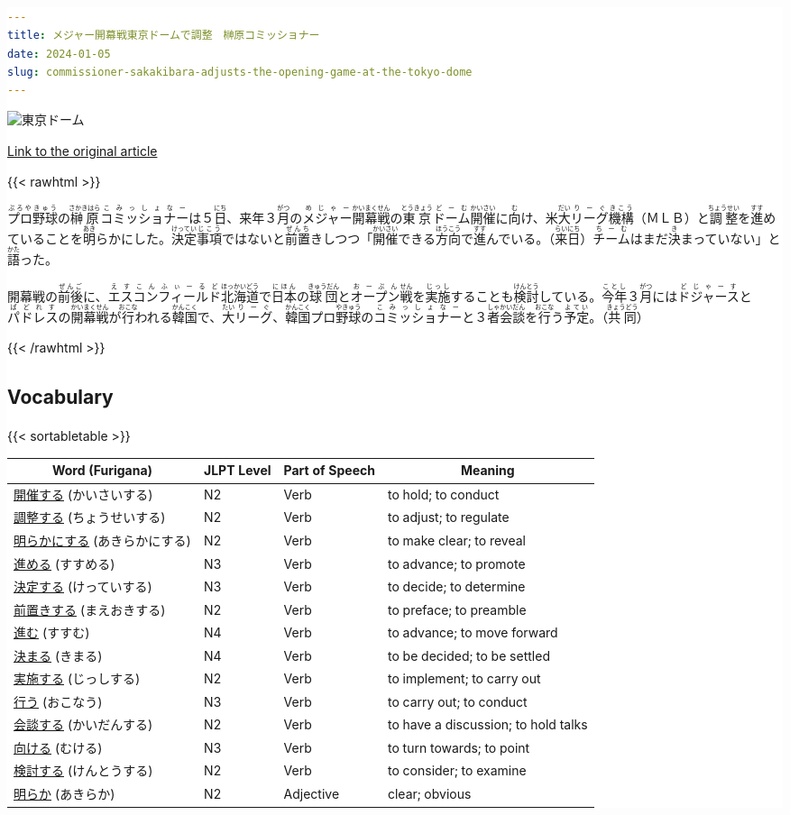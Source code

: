 ```yaml
---
title: メジャー開幕戦東京ドームで調整　榊原コミッショナー
date: 2024-01-05
slug: commissioner-sakakibara-adjusts-the-opening-game-at-the-tokyo-dome
---
```


![東京ドーム](https://www.asahicom.jp/imgopt/img/bd1443a765/comm_L/AS20240105002133.jpg "東京ドーム")

[Link to the original article](https://asahi.com/articles/GCO2024010501000890.html?iref=pc_sports_top__n)

{{< rawhtml >}}
<p><ruby>プロ野球<rt>ぷろやきゅう</rt></ruby>の<ruby>榊原<rt>さかきはら</rt></ruby><ruby>コミッショナー<rt>こみっしょなー</rt></ruby>は５<ruby>日<rt>にち</rt></ruby>、来年３<ruby>月<rt>がつ</rt></ruby>の<ruby>メジャー<rt>めじゃー</rt></ruby><ruby>開幕<rt>かいまく</rt></ruby><ruby>戦<rt>せん</rt></ruby>の<ruby>東京<rt>とうきょう</rt></ruby><ruby>ドーム<rt>どーむ</rt></ruby><ruby>開催<rt>かいさい</rt></ruby>に<ruby>向<rt>む</rt></ruby>け、米<ruby>大<rt>だい</rt></ruby><ruby>リーグ<rt>りーぐ</rt></ruby><ruby>機構<rt>きこう</rt></ruby>（ＭＬＢ）と<ruby>調整<rt>ちょうせい</rt></ruby>を<ruby>進<rt>すす</rt></ruby>めていることを<ruby>明<rt>あき</rt></ruby>らかにした。<ruby>決定<rt>けってい</rt></ruby><ruby>事項<rt>じこう</rt></ruby>ではないと<ruby>前置<rt>ぜんち</rt></ruby>きしつつ「<ruby>開催<rt>かいさい</rt></ruby>できる<ruby>方向<rt>ほうこう</rt></ruby>で<ruby>進<rt>すす</rt></ruby>んでいる。（<ruby>来日<rt>らいにち</rt></ruby>）<ruby>チーム<rt>ちーむ</rt></ruby>はまだ<ruby>決<rt>き</rt></ruby>まっていない」と<ruby>語<rt>かた</rt></ruby>った。</p>

<p>開幕戦の<ruby>前後<rt>ぜんご</rt></ruby>に、<ruby>エスコンフィールド<rt>えすこんふぃーるど</rt></ruby><ruby>北海道<rt>ほっかいどう</rt></ruby>で<ruby>日本<rt>にほん</rt></ruby>の<ruby>球団<rt>きゅうだん</rt></ruby>と<ruby>オープン<rt>おーぷん</rt></ruby><ruby>戦<rt>せん</rt></ruby>を<ruby>実施<rt>じっし</rt></ruby>することも<ruby>検討<rt>けんとう</rt></ruby>している。<ruby>今年<rt>ことし</rt></ruby>３<ruby>月<rt>がつ</rt></ruby>には<ruby>ドジャース<rt>どじゃーす</rt></ruby>と<ruby>パドレス<rt>ぱどれす</rt></ruby>の<ruby>開幕<rt>かいまく</rt></ruby><ruby>戦<rt>せん</rt></ruby>が<ruby>行<rt>おこな</rt></ruby>われる<ruby>韓国<rt>かんこく</rt></ruby>で、<ruby>大<rt>たい</rt></ruby><ruby>リーグ<rt>りーぐ</rt></ruby>、<ruby>韓国<rt>かんこく</rt></ruby>プロ<ruby>野球<rt>やきゅう</rt></ruby>の<ruby>コミッショナー<rt>こみっしょなー</rt></ruby>と３<ruby>者<rt>しゃ</rt></ruby><ruby>会談<rt>かいだん</rt></ruby>を<ruby>行<rt>おこな</rt></ruby>う<ruby>予定<rt>よてい</rt></ruby>。（<ruby>共同<rt>きょうどう</rt></ruby>）</p>
{{< /rawhtml >}}

## Vocabulary


{{< sortabletable >}}

| Word (Furigana) | JLPT Level | Part of Speech | Meaning |
|-----------------|------------|----------------|---------|
|[開催する](https://jisho.org/search/%E9%96%8B%E5%82%AC%E3%81%99%E3%82%8B) (かいさいする)| N2 | Verb | to hold; to conduct |
|[調整する](https://jisho.org/search/%E8%AA%BF%E6%95%B4%E3%81%99%E3%82%8B) (ちょうせいする)| N2 | Verb | to adjust; to regulate |
|[明らかにする](https://jisho.org/search/%E6%98%8E%E3%82%89%E3%81%8B%E3%81%AB%E3%81%99%E3%82%8B) (あきらかにする)| N2 | Verb | to make clear; to reveal |
|[進める](https://jisho.org/search/%E9%80%B2%E3%82%81%E3%82%8B) (すすめる)| N3 | Verb | to advance; to promote |
|[決定する](https://jisho.org/search/%E6%B1%BA%E5%AE%9A%E3%81%99%E3%82%8B) (けっていする)| N3 | Verb | to decide; to determine |
|[前置きする](https://jisho.org/search/%E5%89%8D%E7%BD%AE%E3%81%8D%E3%81%99%E3%82%8B) (まえおきする)| N2 | Verb | to preface; to preamble |
|[進む](https://jisho.org/search/%E9%80%B2%E3%82%80) (すすむ)| N4 | Verb | to advance; to move forward |
|[決まる](https://jisho.org/search/%E6%B1%BA%E3%81%BE%E3%82%8B) (きまる)| N4 | Verb | to be decided; to be settled |
|[実施する](https://jisho.org/search/%E5%AE%9F%E6%96%BD%E3%81%99%E3%82%8B) (じっしする)| N2 | Verb | to implement; to carry out |
|[行う](https://jisho.org/search/%E8%A1%8C%E3%81%86) (おこなう)| N3 | Verb | to carry out; to conduct |
|[会談する](https://jisho.org/search/%E4%BC%9A%E8%AB%87%E3%81%99%E3%82%8B) (かいだんする)| N2 | Verb | to have a discussion; to hold talks |
|[向ける](https://jisho.org/search/%E5%90%91%E3%81%91%E3%82%8B) (むける)| N3 | Verb | to turn towards; to point |
|[検討する](https://jisho.org/search/%E6%A4%9C%E8%A8%8E%E3%81%99%E3%82%8B) (けんとうする)| N2 | Verb | to consider; to examine |
|[明らか](https://jisho.org/search/%E6%98%8E%E3%82%89%E3%81%8B) (あきらか)| N2 | Adjective | clear; obvious |